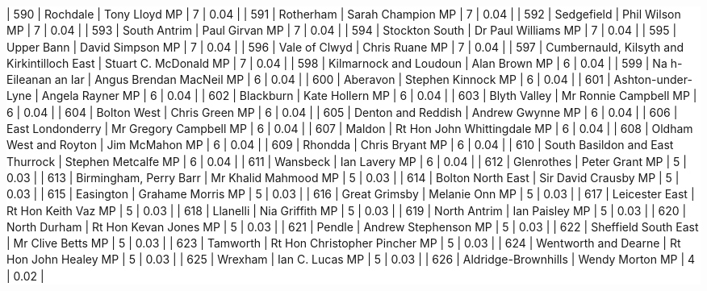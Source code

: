 | 590 | Rochdale | Tony Lloyd MP | 7 | 0.04 |
| 591 | Rotherham | Sarah Champion MP | 7 | 0.04 |
| 592 | Sedgefield | Phil Wilson MP | 7 | 0.04 |
| 593 | South Antrim | Paul Girvan MP | 7 | 0.04 |
| 594 | Stockton South | Dr Paul Williams MP | 7 | 0.04 |
| 595 | Upper Bann | David Simpson MP | 7 | 0.04 |
| 596 | Vale of Clwyd | Chris Ruane MP | 7 | 0.04 |
| 597 | Cumbernauld, Kilsyth and Kirkintilloch East | Stuart C. McDonald MP | 7 | 0.04 |
| 598 | Kilmarnock and Loudoun | Alan Brown MP | 6 | 0.04 |
| 599 | Na h-Eileanan an Iar | Angus Brendan MacNeil MP | 6 | 0.04 |
| 600 | Aberavon | Stephen Kinnock MP | 6 | 0.04 |
| 601 | Ashton-under-Lyne | Angela Rayner MP | 6 | 0.04 |
| 602 | Blackburn | Kate Hollern MP | 6 | 0.04 |
| 603 | Blyth Valley | Mr Ronnie Campbell MP | 6 | 0.04 |
| 604 | Bolton West | Chris Green MP | 6 | 0.04 |
| 605 | Denton and Reddish | Andrew Gwynne MP | 6 | 0.04 |
| 606 | East Londonderry | Mr Gregory Campbell MP | 6 | 0.04 |
| 607 | Maldon | Rt Hon John Whittingdale MP | 6 | 0.04 |
| 608 | Oldham West and Royton | Jim McMahon MP | 6 | 0.04 |
| 609 | Rhondda | Chris Bryant MP | 6 | 0.04 |
| 610 | South Basildon and East Thurrock | Stephen Metcalfe MP | 6 | 0.04 |
| 611 | Wansbeck | Ian Lavery MP | 6 | 0.04 |
| 612 | Glenrothes | Peter Grant MP | 5 | 0.03 |
| 613 | Birmingham, Perry Barr | Mr Khalid Mahmood MP | 5 | 0.03 |
| 614 | Bolton North East | Sir David Crausby MP | 5 | 0.03 |
| 615 | Easington | Grahame Morris MP | 5 | 0.03 |
| 616 | Great Grimsby | Melanie Onn MP | 5 | 0.03 |
| 617 | Leicester East | Rt Hon Keith Vaz MP | 5 | 0.03 |
| 618 | Llanelli | Nia Griffith MP | 5 | 0.03 |
| 619 | North Antrim | Ian Paisley MP | 5 | 0.03 |
| 620 | North Durham | Rt Hon Kevan Jones MP | 5 | 0.03 |
| 621 | Pendle | Andrew Stephenson MP | 5 | 0.03 |
| 622 | Sheffield South East | Mr Clive Betts MP | 5 | 0.03 |
| 623 | Tamworth | Rt Hon Christopher Pincher MP | 5 | 0.03 |
| 624 | Wentworth and Dearne | Rt Hon John Healey MP | 5 | 0.03 |
| 625 | Wrexham | Ian C. Lucas MP | 5 | 0.03 |
| 626 | Aldridge-Brownhills | Wendy Morton MP | 4 | 0.02 |